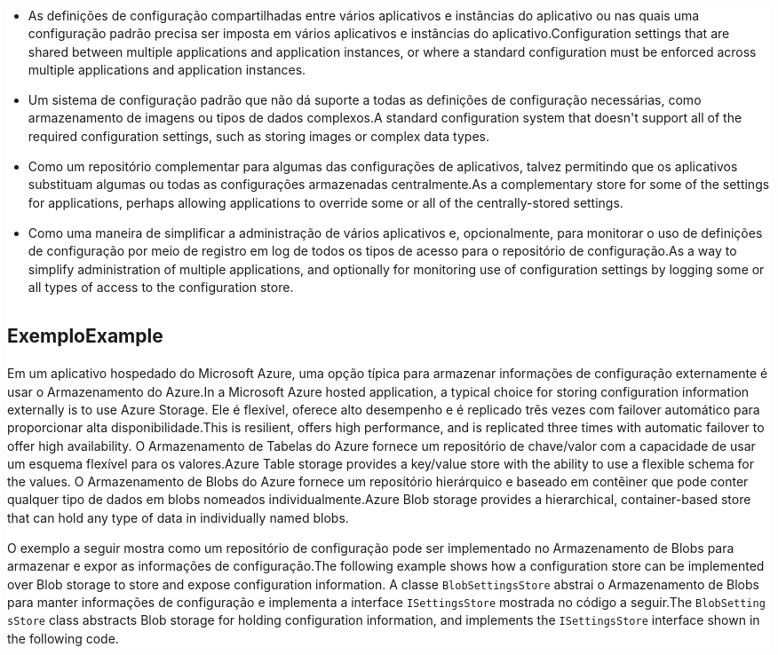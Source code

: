 - <span data-ttu-id="7b7b8-157">As definições de configuração compartilhadas entre vários aplicativos e instâncias do aplicativo ou nas quais uma configuração padrão precisa ser imposta em vários aplicativos e instâncias do aplicativo.</span><span class="sxs-lookup"><span data-stu-id="7b7b8-157">Configuration settings that are shared between multiple applications and application instances, or where a standard configuration must be enforced across multiple applications and application instances.</span></span>

- <span data-ttu-id="7b7b8-158">Um sistema de configuração padrão que não dá suporte a todas as definições de configuração necessárias, como armazenamento de imagens ou tipos de dados complexos.</span><span class="sxs-lookup"><span data-stu-id="7b7b8-158">A standard configuration system that doesn't support all of the required configuration settings, such as storing images or complex data types.</span></span>

- <span data-ttu-id="7b7b8-159">Como um repositório complementar para algumas das configurações de aplicativos, talvez permitindo que os aplicativos substituam algumas ou todas as configurações armazenadas centralmente.</span><span class="sxs-lookup"><span data-stu-id="7b7b8-159">As a complementary store for some of the settings for applications, perhaps allowing applications to override some or all of the centrally-stored settings.</span></span>

- <span data-ttu-id="7b7b8-160">Como uma maneira de simplificar a administração de vários aplicativos e, opcionalmente, para monitorar o uso de definições de configuração por meio de registro em log de todos os tipos de acesso para o repositório de configuração.</span><span class="sxs-lookup"><span data-stu-id="7b7b8-160">As a way to simplify administration of multiple applications, and optionally for monitoring use of configuration settings by logging some or all types of access to the configuration store.</span></span>

## <a name="example"></a><span data-ttu-id="7b7b8-161">Exemplo</span><span class="sxs-lookup"><span data-stu-id="7b7b8-161">Example</span></span>

<span data-ttu-id="7b7b8-162">Em um aplicativo hospedado do Microsoft Azure, uma opção típica para armazenar informações de configuração externamente é usar o Armazenamento do Azure.</span><span class="sxs-lookup"><span data-stu-id="7b7b8-162">In a Microsoft Azure hosted application, a typical choice for storing configuration information externally is to use Azure Storage.</span></span> <span data-ttu-id="7b7b8-163">Ele é flexível, oferece alto desempenho e é replicado três vezes com failover automático para proporcionar alta disponibilidade.</span><span class="sxs-lookup"><span data-stu-id="7b7b8-163">This is resilient, offers high performance, and is replicated three times with automatic failover to offer high availability.</span></span> <span data-ttu-id="7b7b8-164">O Armazenamento de Tabelas do Azure fornece um repositório de chave/valor com a capacidade de usar um esquema flexível para os valores.</span><span class="sxs-lookup"><span data-stu-id="7b7b8-164">Azure Table storage provides a key/value store with the ability to use a flexible schema for the values.</span></span> <span data-ttu-id="7b7b8-165">O Armazenamento de Blobs do Azure fornece um repositório hierárquico e baseado em contêiner que pode conter qualquer tipo de dados em blobs nomeados individualmente.</span><span class="sxs-lookup"><span data-stu-id="7b7b8-165">Azure Blob storage provides a hierarchical, container-based store that can hold any type of data in individually named blobs.</span></span>

<span data-ttu-id="7b7b8-166">O exemplo a seguir mostra como um repositório de configuração pode ser implementado no Armazenamento de Blobs para armazenar e expor as informações de configuração.</span><span class="sxs-lookup"><span data-stu-id="7b7b8-166">The following example shows how a configuration store can be implemented over Blob storage to store and expose configuration information.</span></span> <span data-ttu-id="7b7b8-167">A classe `BlobSettingsStore` abstrai o Armazenamento de Blobs para manter informações de configuração e implementa a interface `ISettingsStore` mostrada no código a seguir.</span><span class="sxs-lookup"><span data-stu-id="7b7b8-167">The `BlobSettingsStore` class abstracts Blob storage for holding configuration information, and implements the `ISettingsStore` interface shown in the following code.</span></span>
